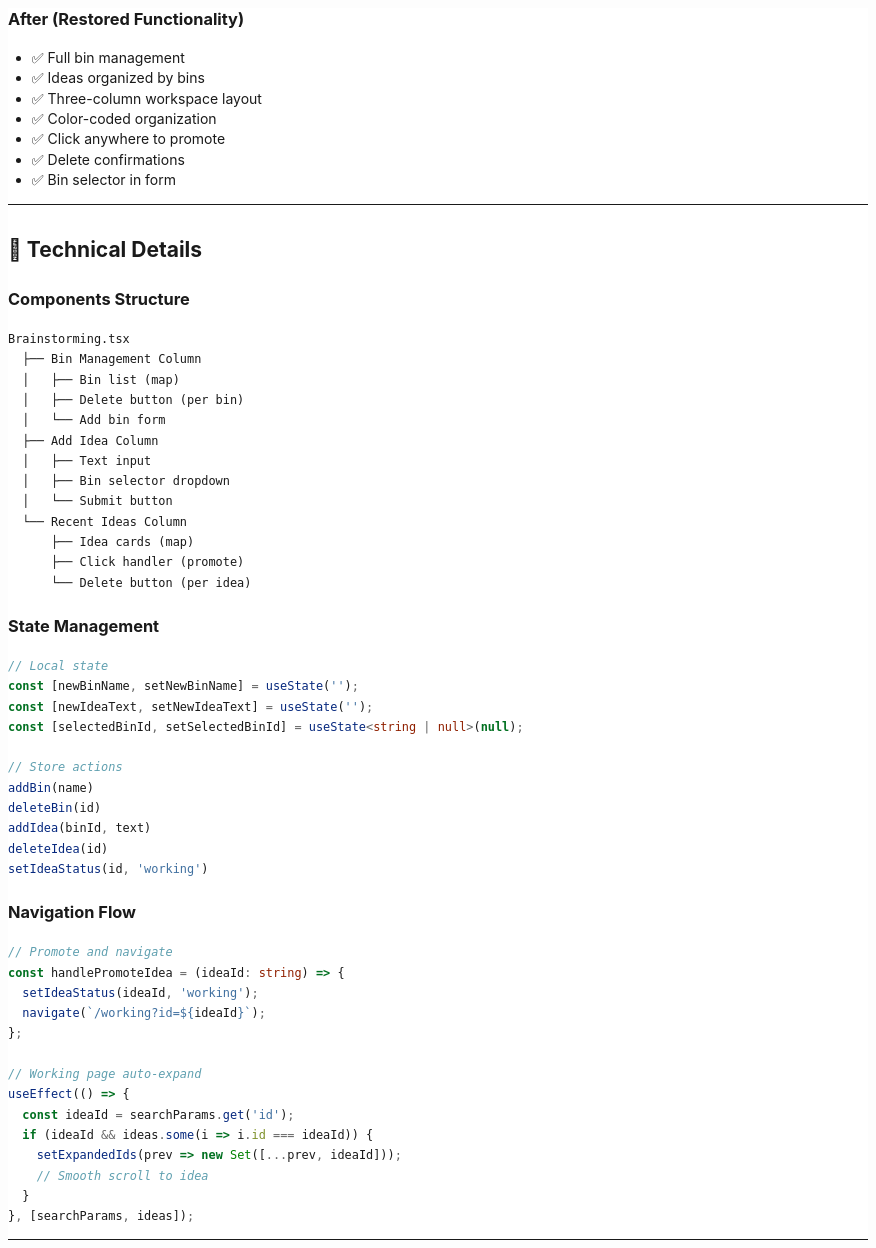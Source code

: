 ### After (Restored Functionality)
- ✅ Full bin management
- ✅ Ideas organized by bins
- ✅ Three-column workspace layout
- ✅ Color-coded organization
- ✅ Click anywhere to promote
- ✅ Delete confirmations
- ✅ Bin selector in form

---

## 🔧 Technical Details

### Components Structure
```
Brainstorming.tsx
  ├── Bin Management Column
  │   ├── Bin list (map)
  │   ├── Delete button (per bin)
  │   └── Add bin form
  ├── Add Idea Column
  │   ├── Text input
  │   ├── Bin selector dropdown
  │   └── Submit button
  └── Recent Ideas Column
      ├── Idea cards (map)
      ├── Click handler (promote)
      └── Delete button (per idea)
```

### State Management
```typescript
// Local state
const [newBinName, setNewBinName] = useState('');
const [newIdeaText, setNewIdeaText] = useState('');
const [selectedBinId, setSelectedBinId] = useState<string | null>(null);

// Store actions
addBin(name)
deleteBin(id)
addIdea(binId, text)
deleteIdea(id)
setIdeaStatus(id, 'working')
```

### Navigation Flow
```typescript
// Promote and navigate
const handlePromoteIdea = (ideaId: string) => {
  setIdeaStatus(ideaId, 'working');
  navigate(`/working?id=${ideaId}`);
};

// Working page auto-expand
useEffect(() => {
  const ideaId = searchParams.get('id');
  if (ideaId && ideas.some(i => i.id === ideaId)) {
    setExpandedIds(prev => new Set([...prev, ideaId]));
    // Smooth scroll to idea
  }
}, [searchParams, ideas]);
```

---